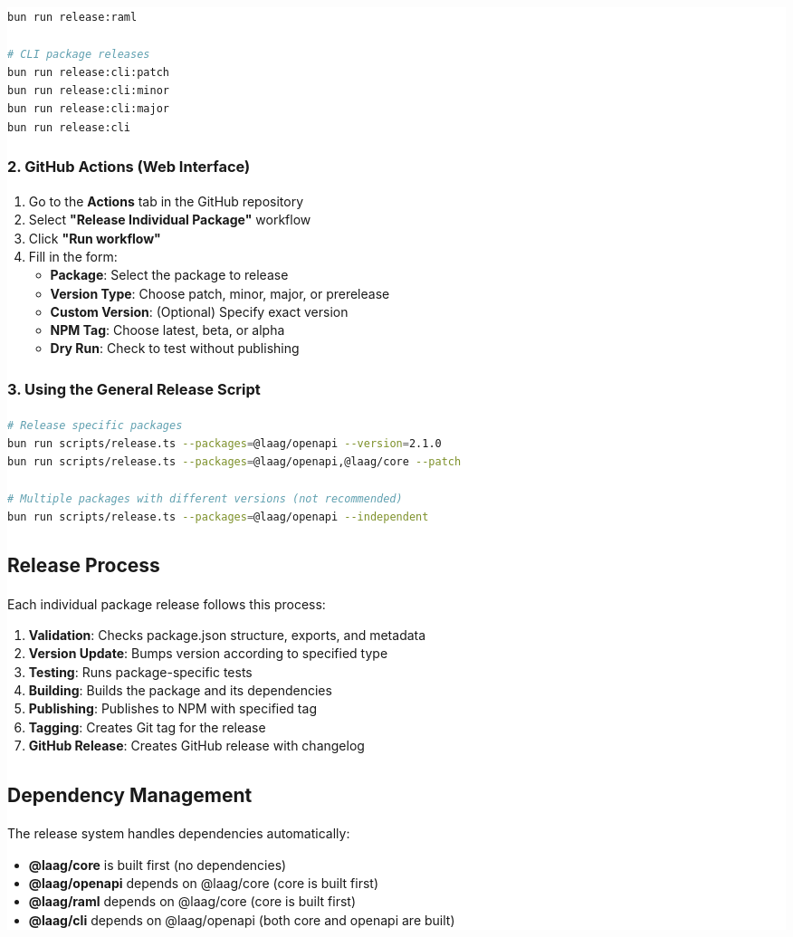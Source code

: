 ```bash
bun run release:raml

# CLI package releases
bun run release:cli:patch
bun run release:cli:minor
bun run release:cli:major
bun run release:cli
```

### 2. GitHub Actions (Web Interface)

1. Go to the **Actions** tab in the GitHub repository
2. Select **"Release Individual Package"** workflow
3. Click **"Run workflow"**
4. Fill in the form:
   - **Package**: Select the package to release
   - **Version Type**: Choose patch, minor, major, or prerelease
   - **Custom Version**: (Optional) Specify exact version
   - **NPM Tag**: Choose latest, beta, or alpha
   - **Dry Run**: Check to test without publishing

### 3. Using the General Release Script

```bash
# Release specific packages
bun run scripts/release.ts --packages=@laag/openapi --version=2.1.0
bun run scripts/release.ts --packages=@laag/openapi,@laag/core --patch

# Multiple packages with different versions (not recommended)
bun run scripts/release.ts --packages=@laag/openapi --independent
```

## Release Process

Each individual package release follows this process:

1. **Validation**: Checks package.json structure, exports, and metadata
2. **Version Update**: Bumps version according to specified type
3. **Testing**: Runs package-specific tests
4. **Building**: Builds the package and its dependencies
5. **Publishing**: Publishes to NPM with specified tag
6. **Tagging**: Creates Git tag for the release
7. **GitHub Release**: Creates GitHub release with changelog

## Dependency Management

The release system handles dependencies automatically:

- **@laag/core** is built first (no dependencies)
- **@laag/openapi** depends on @laag/core (core is built first)
- **@laag/raml** depends on @laag/core (core is built first)
- **@laag/cli** depends on @laag/openapi (both core and openapi are built)
